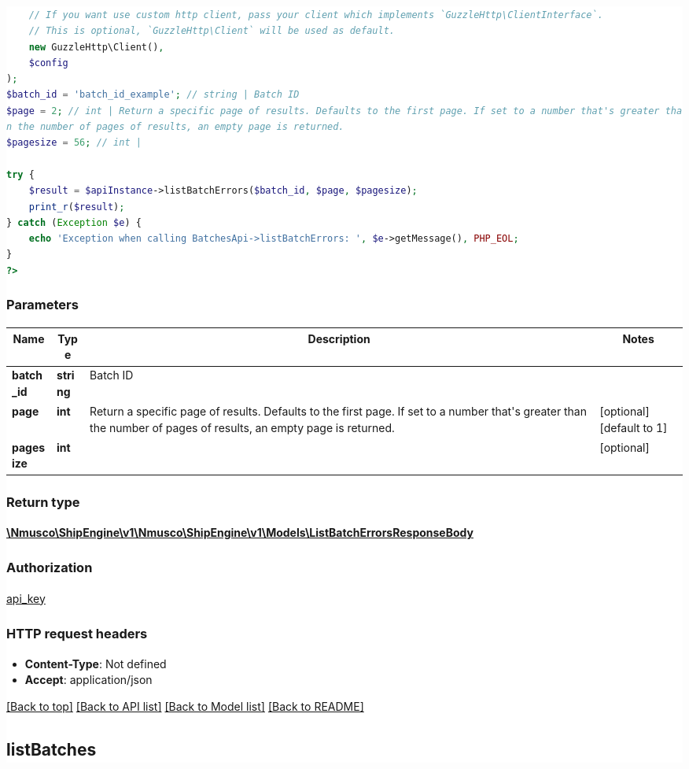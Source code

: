 ```php
    // If you want use custom http client, pass your client which implements `GuzzleHttp\ClientInterface`.
    // This is optional, `GuzzleHttp\Client` will be used as default.
    new GuzzleHttp\Client(),
    $config
);
$batch_id = 'batch_id_example'; // string | Batch ID
$page = 2; // int | Return a specific page of results. Defaults to the first page. If set to a number that's greater than the number of pages of results, an empty page is returned.
$pagesize = 56; // int | 

try {
    $result = $apiInstance->listBatchErrors($batch_id, $page, $pagesize);
    print_r($result);
} catch (Exception $e) {
    echo 'Exception when calling BatchesApi->listBatchErrors: ', $e->getMessage(), PHP_EOL;
}
?>
```

### Parameters


Name | Type | Description  | Notes
------------- | ------------- | ------------- | -------------
 **batch_id** | **string**| Batch ID |
 **page** | **int**| Return a specific page of results. Defaults to the first page. If set to a number that&#39;s greater than the number of pages of results, an empty page is returned. | [optional] [default to 1]
 **pagesize** | **int**|  | [optional]

### Return type

[**\Nmusco\ShipEngine\v1\Nmusco\ShipEngine\v1\Models\ListBatchErrorsResponseBody**](../Model/ListBatchErrorsResponseBody.md)

### Authorization

[api_key](../../README.md#api_key)

### HTTP request headers

- **Content-Type**: Not defined
- **Accept**: application/json

[[Back to top]](#) [[Back to API list]](../../README.md#documentation-for-api-endpoints)
[[Back to Model list]](../../README.md#documentation-for-models)
[[Back to README]](../../README.md)


## listBatches
